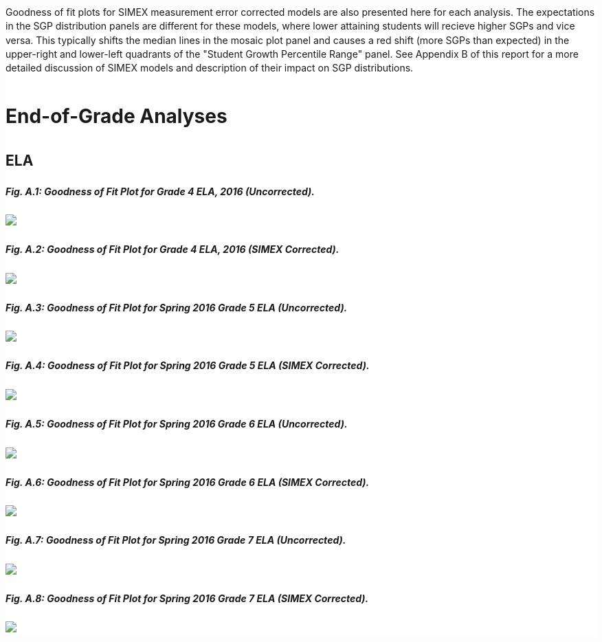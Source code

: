 Goodness of fit plots for SIMEX measurement error corrected models are also presented here for each analysis.  The expectations in the SGP distribution panels are different for these models, where lower attaining students will recieve higher SGPs and vice versa.  This typically shifts the median lines in the mosaic plot panel and causes a red shift (more SGPs than expected) in the upper-right and lower-left quadrants of the "Student Growth Percentile Range" panel.  See Appendix B of this report for a more detailed discussion of SIMEX models and description of their impact on SGP distributions.



# End-of-Grade Analyses

## ELA

##### **Fig. A.1:**   Goodness of Fit Plot for Grade 4 ELA, 2016 (Uncorrected). 
![](../img/Appendices/Goodness_of_Fit/ELA.2015_2016.2/2015_2016-2_ELA_4;2014_2015-2_ELA_3.png)


##### **Fig. A.2:**   Goodness of Fit Plot for Grade 4 ELA, 2016 (SIMEX Corrected). 
![](../img/Appendices/Goodness_of_Fit/ELA.2015_2016.2.SIMEX/2015_2016-2_ELA_4;2014_2015-2_ELA_3.png)



##### **Fig. A.3:**   Goodness of Fit Plot for Spring 2016 Grade 5 ELA (Uncorrected).
![](../img/Appendices/Goodness_of_Fit/ELA.2015_2016.2/2015_2016-2_ELA_5;2014_2015-2_ELA_4.png)


##### **Fig. A.4:**   Goodness of Fit Plot for Spring 2016 Grade 5 ELA (SIMEX Corrected).
![](../img/Appendices/Goodness_of_Fit/ELA.2015_2016.2.SIMEX/2015_2016-2_ELA_5;2014_2015-2_ELA_4.png)

##### **Fig. A.5:**   Goodness of Fit Plot for Spring 2016 Grade 6 ELA (Uncorrected).
![](../img/Appendices/Goodness_of_Fit/ELA.2015_2016.2/2015_2016-2_ELA_6;2014_2015-2_ELA_5.png)


##### **Fig. A.6:**   Goodness of Fit Plot for Spring 2016 Grade 6 ELA (SIMEX Corrected).
![](../img/Appendices/Goodness_of_Fit/ELA.2015_2016.2.SIMEX/2015_2016-2_ELA_6;2014_2015-2_ELA_5.png)

##### **Fig. A.7:**   Goodness of Fit Plot for Spring 2016 Grade 7 ELA (Uncorrected).
![](../img/Appendices/Goodness_of_Fit/ELA.2015_2016.2/2015_2016-2_ELA_7;2014_2015-2_ELA_6.png)


##### **Fig. A.8:**   Goodness of Fit Plot for Spring 2016 Grade 7 ELA (SIMEX Corrected).
![](../img/Appendices/Goodness_of_Fit/ELA.2015_2016.2.SIMEX/2015_2016-2_ELA_7;2014_2015-2_ELA_6.png)
